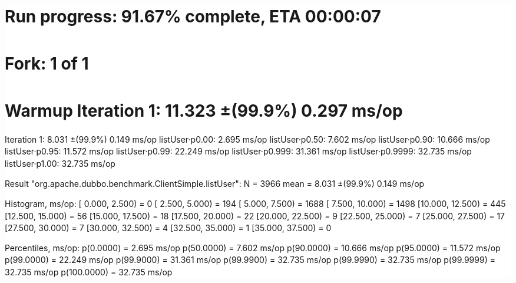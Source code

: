 # Run progress: 91.67% complete, ETA 00:00:07
# Fork: 1 of 1
# Warmup Iteration   1: 11.323 ±(99.9%) 0.297 ms/op
Iteration   1: 8.031 ±(99.9%) 0.149 ms/op
                 listUser·p0.00:   2.695 ms/op
                 listUser·p0.50:   7.602 ms/op
                 listUser·p0.90:   10.666 ms/op
                 listUser·p0.95:   11.572 ms/op
                 listUser·p0.99:   22.249 ms/op
                 listUser·p0.999:  31.361 ms/op
                 listUser·p0.9999: 32.735 ms/op
                 listUser·p1.00:   32.735 ms/op



Result "org.apache.dubbo.benchmark.ClientSimple.listUser":
  N = 3966
  mean =      8.031 ±(99.9%) 0.149 ms/op

  Histogram, ms/op:
    [ 0.000,  2.500) = 0 
    [ 2.500,  5.000) = 194 
    [ 5.000,  7.500) = 1688 
    [ 7.500, 10.000) = 1498 
    [10.000, 12.500) = 445 
    [12.500, 15.000) = 56 
    [15.000, 17.500) = 18 
    [17.500, 20.000) = 22 
    [20.000, 22.500) = 9 
    [22.500, 25.000) = 7 
    [25.000, 27.500) = 17 
    [27.500, 30.000) = 7 
    [30.000, 32.500) = 4 
    [32.500, 35.000) = 1 
    [35.000, 37.500) = 0 

  Percentiles, ms/op:
      p(0.0000) =      2.695 ms/op
     p(50.0000) =      7.602 ms/op
     p(90.0000) =     10.666 ms/op
     p(95.0000) =     11.572 ms/op
     p(99.0000) =     22.249 ms/op
     p(99.9000) =     31.361 ms/op
     p(99.9900) =     32.735 ms/op
     p(99.9990) =     32.735 ms/op
     p(99.9999) =     32.735 ms/op
    p(100.0000) =     32.735 ms/op

